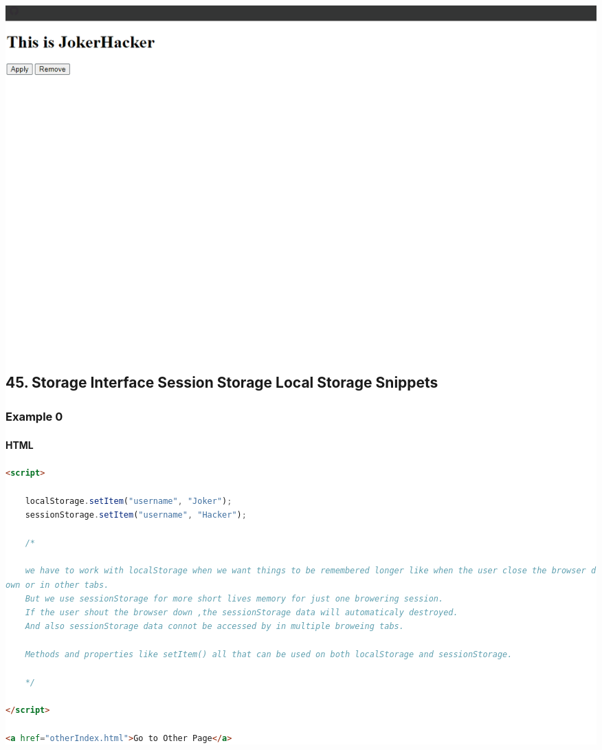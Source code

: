 ![Banner Image](github-content/example-43-1-output.gif/)

## 45. Storage Interface Session Storage Local Storage Snippets

### Example 0

#### HTML

```HTML
<script>

    localStorage.setItem("username", "Joker");
    sessionStorage.setItem("username", "Hacker");

    /*

    we have to work with localStorage when we want things to be remembered longer like when the user close the browser down or in other tabs.
    But we use sessionStorage for more short lives memory for just one browering session.
    If the user shout the browser down ,the sessionStorage data will automaticaly destroyed.
    And also sessionStorage data connot be accessed by in multiple broweing tabs.

    Methods and properties like setItem() all that can be used on both localStorage and sessionStorage.

    */

</script>

<a href="otherIndex.html">Go to Other Page</a>
```
